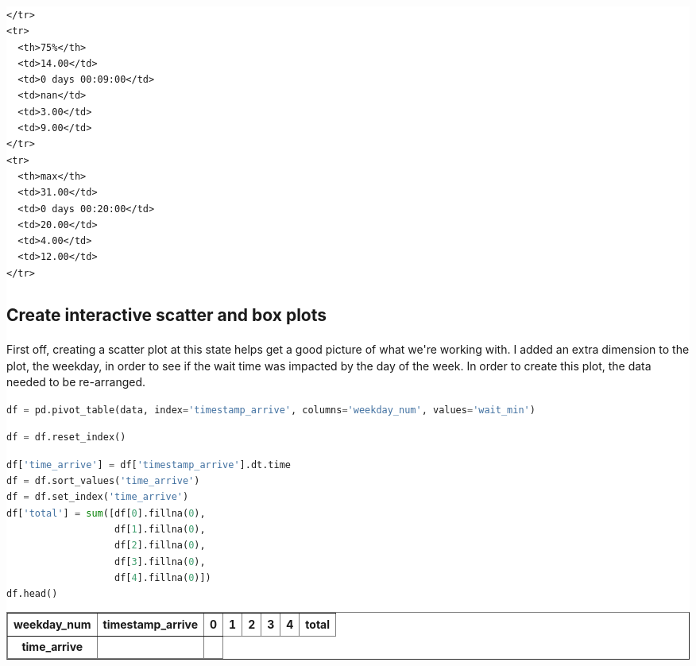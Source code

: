     </tr>
    <tr>
      <th>75%</th>
      <td>14.00</td>
      <td>0 days 00:09:00</td>
      <td>nan</td>
      <td>3.00</td>
      <td>9.00</td>
    </tr>
    <tr>
      <th>max</th>
      <td>31.00</td>
      <td>0 days 00:20:00</td>
      <td>20.00</td>
      <td>4.00</td>
      <td>12.00</td>
    </tr>
  </tbody>
</table>
</div>



## Create interactive scatter and box plots
First off, creating a scatter plot at this state helps get a good picture of what we're working with. I added an extra dimension to the plot, the weekday, in order to see if the wait time was impacted by the day of the week. In order to create this plot, the data needed to be re-arranged.


```python
df = pd.pivot_table(data, index='timestamp_arrive', columns='weekday_num', values='wait_min')
```


```python
df = df.reset_index()
```


```python
df['time_arrive'] = df['timestamp_arrive'].dt.time
df = df.sort_values('time_arrive')
df = df.set_index('time_arrive')
df['total'] = sum([df[0].fillna(0),
                   df[1].fillna(0),
                   df[2].fillna(0),
                   df[3].fillna(0),
                   df[4].fillna(0)])
df.head()
```

<div>
<table border="1" class="dataframe">
  <thead>
    <tr style="text-align: right;">
      <th>weekday_num</th>
      <th>timestamp_arrive</th>
      <th>0</th>
      <th>1</th>
      <th>2</th>
      <th>3</th>
      <th>4</th>
      <th>total</th>
    </tr>
    <tr>
      <th>time_arrive</th>
      <th></th>
      <th></th>